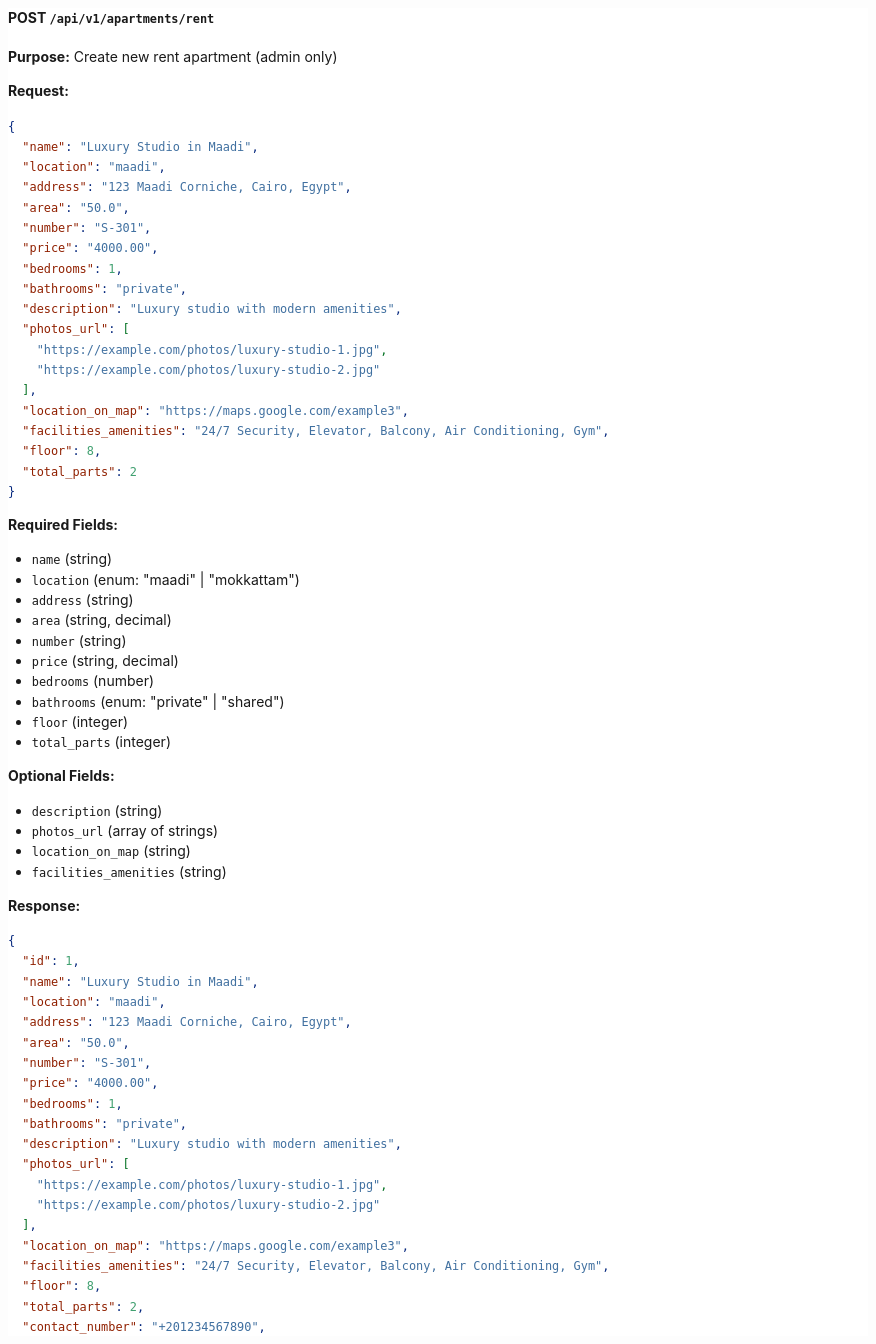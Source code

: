 #### POST `/api/v1/apartments/rent`
**Purpose:** Create new rent apartment (admin only)

**Request:**
```json
{
  "name": "Luxury Studio in Maadi",
  "location": "maadi",
  "address": "123 Maadi Corniche, Cairo, Egypt",
  "area": "50.0",
  "number": "S-301",
  "price": "4000.00",
  "bedrooms": 1,
  "bathrooms": "private",
  "description": "Luxury studio with modern amenities",
  "photos_url": [
    "https://example.com/photos/luxury-studio-1.jpg",
    "https://example.com/photos/luxury-studio-2.jpg"
  ],
  "location_on_map": "https://maps.google.com/example3",
  "facilities_amenities": "24/7 Security, Elevator, Balcony, Air Conditioning, Gym",
  "floor": 8,
  "total_parts": 2
}
```

**Required Fields:**
- `name` (string)
- `location` (enum: "maadi" | "mokkattam")
- `address` (string)
- `area` (string, decimal)
- `number` (string)
- `price` (string, decimal)
- `bedrooms` (number)
- `bathrooms` (enum: "private" | "shared")
- `floor` (integer)
- `total_parts` (integer)

**Optional Fields:**
- `description` (string)
- `photos_url` (array of strings)
- `location_on_map` (string)
- `facilities_amenities` (string)

**Response:**
```json
{
  "id": 1,
  "name": "Luxury Studio in Maadi",
  "location": "maadi",
  "address": "123 Maadi Corniche, Cairo, Egypt",
  "area": "50.0",
  "number": "S-301",
  "price": "4000.00",
  "bedrooms": 1,
  "bathrooms": "private",
  "description": "Luxury studio with modern amenities",
  "photos_url": [
    "https://example.com/photos/luxury-studio-1.jpg",
    "https://example.com/photos/luxury-studio-2.jpg"
  ],
  "location_on_map": "https://maps.google.com/example3",
  "facilities_amenities": "24/7 Security, Elevator, Balcony, Air Conditioning, Gym",
  "floor": 8,
  "total_parts": 2,
  "contact_number": "+201234567890",
```